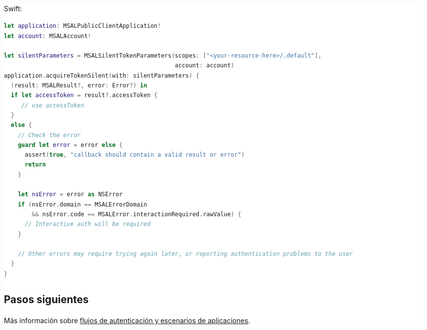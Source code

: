 Swift:

```swift
let application: MSALPublicClientApplication!
let account: MSALAccount!
        
let silentParameters = MSALSilentTokenParameters(scopes: ["<your-resource-here>/.default"], 
                                                 account: account)
application.acquireTokenSilent(with: silentParameters) {
  (result: MSALResult?, error: Error?) in
  if let accessToken = result?.accessToken {
     // use accessToken
  }
  else {
    // Check the error
    guard let error = error else {
      assert(true, "callback should contain a valid result or error")
      return
    }
    
    let nsError = error as NSError
    if (nsError.domain == MSALErrorDomain
        && nsError.code == MSALError.interactionRequired.rawValue) {
      // Interactive auth will be required
    }
                
    // Other errors may require trying again later, or reporting authentication problems to the user
  }
}
```



## <a name="next-steps"></a>Pasos siguientes

Más información sobre [flujos de autenticación y escenarios de aplicaciones](authentication-flows-app-scenarios.md).